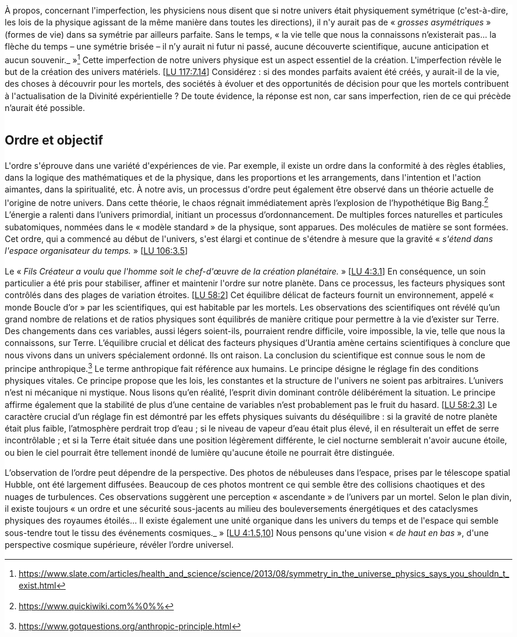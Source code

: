 À propos, concernant l'imperfection, les physiciens nous disent que si notre univers était physiquement symétrique (c'est-à-dire, les lois de la physique agissant de la même manière dans toutes les directions), il n'y aurait pas de « _grosses asymétriques_ » (formes de vie) dans sa symétrie par ailleurs parfaite. Sans le temps, « la vie telle que nous la connaissons n’existerait pas... la flèche du temps – une symétrie brisée – il n’y aurait ni futur ni passé, aucune découverte scientifique, aucune anticipation et aucun souvenir._ »[^4] Cette imperfection de notre univers physique est un aspect essentiel de la création. L'imperfection révèle le but de la création des univers matériels. <a id="a47_695"></a>[[LU 117:7.14](/fr/The_Urantia_Book/117#p7_14)] Considérez : si des mondes parfaits avaient été créés, y aurait-il de la vie, des choses à découvrir pour les mortels, des sociétés à évoluer et des opportunités de décision pour que les mortels contribuent à l'actualisation de la Divinité expérientielle ? De toute évidence, la réponse est non, car sans imperfection, rien de ce qui précède n’aurait été possible. 

## Ordre et objectif 

L'ordre s'éprouve dans une variété d'expériences de vie. Par exemple, il existe un ordre dans la conformité à des règles établies, dans la logique des mathématiques et de la physique, dans les proportions et les arrangements, dans l'intention et l'action aimantes, dans la spiritualité, etc. À notre avis, un processus d'ordre peut également être observé dans un théorie actuelle de l'origine de notre univers. Dans cette théorie, le chaos régnait immédiatement après l’explosion de l’hypothétique Big Bang.[^5] L’énergie a ralenti dans l’univers primordial, initiant un processus d’ordonnancement. De multiples forces naturelles et particules subatomiques, nommées dans le « modèle standard » de la physique, sont apparues. Des molécules de matière se sont formées. Cet ordre, qui a commencé au début de l'univers, s'est élargi et continue de s'étendre à mesure que la gravité « _s'étend dans l'espace organisateur du temps._ » <a id="a51_929"></a>[[LU 106:3.5](/fr/The_Urantia_Book/106#p3_5)] 

Le « _Fils Créateur a voulu que l'homme soit le chef-d'œuvre de la création planétaire._ » <a id="a53_91"></a>[[LU 4:3.1](/fr/The_Urantia_Book/4#p3_1)] En conséquence, un soin particulier a été pris pour stabiliser, affiner et maintenir l'ordre sur notre planète. Dans ce processus, les facteurs physiques sont contrôlés dans des plages de variation étroites. <a id="a53_341"></a>[[LU 58:2](/fr/The_Urantia_Book/58#p2)] Cet équilibre délicat de facteurs fournit un environnement, appelé « monde Boucle d’or » par les scientifiques, qui est habitable par les mortels. Les observations des scientifiques ont révélé qu’un grand nombre de relations et de ratios physiques sont équilibrés de manière critique pour permettre à la vie d’exister sur Terre. Des changements dans ces variables, aussi légers soient-ils, pourraient rendre difficile, voire impossible, la vie, telle que nous la connaissons, sur Terre. L’équilibre crucial et délicat des facteurs physiques d’Urantia amène certains scientifiques à conclure que nous vivons dans un univers spécialement ordonné. Ils ont raison. La conclusion du scientifique est connue sous le nom de principe anthropique.[^6] Le terme anthropique fait référence aux humains. Le principe désigne le réglage fin des conditions physiques vitales. Ce principe propose que les lois, les constantes et la structure de l'univers ne soient pas arbitraires. L’univers n’est ni mécanique ni mystique. Nous lisons qu’en réalité, l’esprit divin dominant contrôle délibérément la situation. Le principe affirme également que la stabilité de plus d’une centaine de variables n’est probablement pas le fruit du hasard. <a id="a53_1602"></a>[[LU 58:2.3](/fr/The_Urantia_Book/58#p2_3)] Le caractère crucial d’un réglage fin est démontré par les effets physiques suivants du déséquilibre : si la gravité de notre planète était plus faible, l’atmosphère perdrait trop d’eau ; si le niveau de vapeur d’eau était plus élevé, il en résulterait un effet de serre incontrôlable ; et si la Terre était située dans une position légèrement différente, le ciel nocturne semblerait n'avoir aucune étoile, ou bien le ciel pourrait être tellement inondé de lumière qu'aucune étoile ne pourrait être distinguée. 

L’observation de l’ordre peut dépendre de la perspective. Des photos de nébuleuses dans l’espace, prises par le télescope spatial Hubble, ont été largement diffusées. Beaucoup de ces photos montrent ce qui semble être des collisions chaotiques et des nuages de turbulences. Ces observations suggèrent une perception « ascendante » de l’univers par un mortel. Selon le plan divin, il existe toujours « un ordre et une sécurité sous-jacents au milieu des bouleversements énergétiques et des cataclysmes physiques des royaumes étoilés... Il existe également une unité organique dans les univers du temps et de l'espace qui semble sous-tendre tout le tissu des événements cosmiques._ » <a id="a55_682"></a>[[LU 4:1.5,10](/fr/The_Urantia_Book/4#p1_5)] Nous pensons qu'une vision « _de haut en bas_ », d'une perspective cosmique supérieure, révéler l’ordre universel. 


[^1]: Gardner, Martin, éditeur. L'Alice annotée. Livres de pingouins. 1970. p. 185 
[^2]: https://www.aolib.com/reader_11906_9.htm 
[^3]: https://www.cdc.gov/vhf/ebola/treatment/index.html 
[^4]: https://www.slate.com/articles/health_and_science/science/2013/08/symmetry_in_the_universe_physics_says_you_shouldn_t_exist.html 
[^5]: https://www.quickiwiki.com%%0%%
[^6]: https://www.gotquestions.org/anthropic-principle.html 
[^7]: httpd://en.wikipedia.org/wiki/Self-organization 
[^8]: Einstein, Albert. Science. Philosophie et religion, un colloque. Conférence sur la science, la philosophie et la religion dans leur relation avec le mode de vie démocratique, Inc., New York, 1941. 